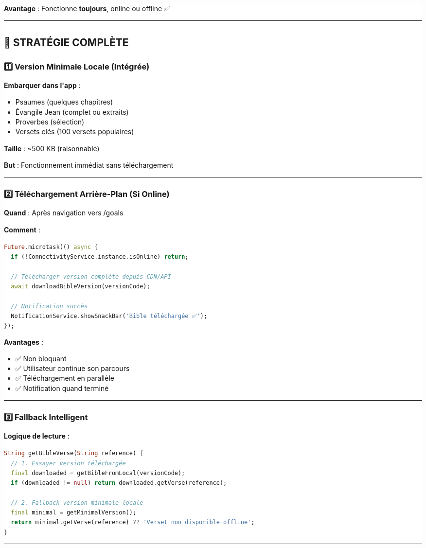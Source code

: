 **Avantage** : Fonctionne **toujours**, online ou offline ✅

---

## 🔄 STRATÉGIE COMPLÈTE

### 1️⃣ Version Minimale Locale (Intégrée)

**Embarquer dans l'app** :
- Psaumes (quelques chapitres)
- Évangile Jean (complet ou extraits)
- Proverbes (sélection)
- Versets clés (100 versets populaires)

**Taille** : ~500 KB (raisonnable)

**But** : Fonctionnement immédiat sans téléchargement

---

### 2️⃣ Téléchargement Arrière-Plan (Si Online)

**Quand** : Après navigation vers /goals

**Comment** :
```dart
Future.microtask(() async {
  if (!ConnectivityService.instance.isOnline) return;
  
  // Télécharger version complète depuis CDN/API
  await downloadBibleVersion(versionCode);
  
  // Notification succès
  NotificationService.showSnackBar('Bible téléchargée ✅');
});
```

**Avantages** :
- ✅ Non bloquant
- ✅ Utilisateur continue son parcours
- ✅ Téléchargement en parallèle
- ✅ Notification quand terminé

---

### 3️⃣ Fallback Intelligent

**Logique de lecture** :

```dart
String getBibleVerse(String reference) {
  // 1. Essayer version téléchargée
  final downloaded = getBibleFromLocal(versionCode);
  if (downloaded != null) return downloaded.getVerse(reference);
  
  // 2. Fallback version minimale locale
  final minimal = getMinimalVersion();
  return minimal.getVerse(reference) ?? 'Verset non disponible offline';
}
```

---